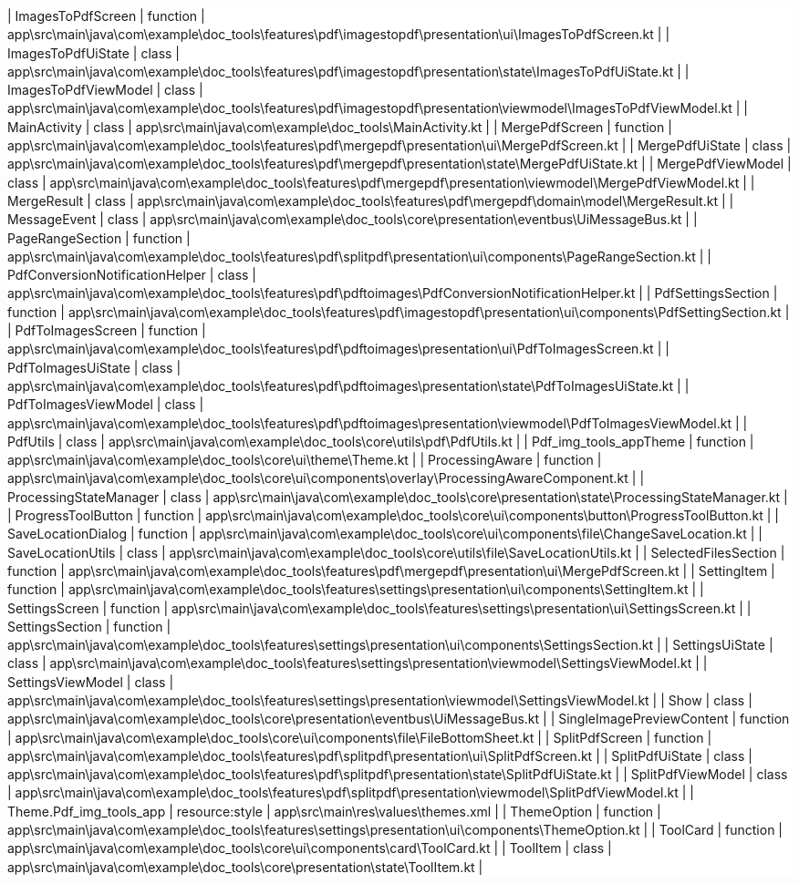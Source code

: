 | ImagesToPdfScreen | function       | app\src\main\java\com\example\doc_tools\features\pdf\imagestopdf\presentation\ui\ImagesToPdfScreen.kt |
| ImagesToPdfUiState | class          | app\src\main\java\com\example\doc_tools\features\pdf\imagestopdf\presentation\state\ImagesToPdfUiState.kt |
| ImagesToPdfViewModel | class          | app\src\main\java\com\example\doc_tools\features\pdf\imagestopdf\presentation\viewmodel\ImagesToPdfViewModel.kt |
| MainActivity     | class          | app\src\main\java\com\example\doc_tools\MainActivity.kt |
| MergePdfScreen   | function       | app\src\main\java\com\example\doc_tools\features\pdf\mergepdf\presentation\ui\MergePdfScreen.kt |
| MergePdfUiState  | class          | app\src\main\java\com\example\doc_tools\features\pdf\mergepdf\presentation\state\MergePdfUiState.kt |
| MergePdfViewModel | class          | app\src\main\java\com\example\doc_tools\features\pdf\mergepdf\presentation\viewmodel\MergePdfViewModel.kt |
| MergeResult      | class          | app\src\main\java\com\example\doc_tools\features\pdf\mergepdf\domain\model\MergeResult.kt |
| MessageEvent     | class          | app\src\main\java\com\example\doc_tools\core\presentation\eventbus\UiMessageBus.kt |
| PageRangeSection | function       | app\src\main\java\com\example\doc_tools\features\pdf\splitpdf\presentation\ui\components\PageRangeSection.kt |
| PdfConversionNotificationHelper | class          | app\src\main\java\com\example\doc_tools\features\pdf\pdftoimages\PdfConversionNotificationHelper.kt |
| PdfSettingsSection | function       | app\src\main\java\com\example\doc_tools\features\pdf\imagestopdf\presentation\ui\components\PdfSettingSection.kt |
| PdfToImagesScreen | function       | app\src\main\java\com\example\doc_tools\features\pdf\pdftoimages\presentation\ui\PdfToImagesScreen.kt |
| PdfToImagesUiState | class          | app\src\main\java\com\example\doc_tools\features\pdf\pdftoimages\presentation\state\PdfToImagesUiState.kt |
| PdfToImagesViewModel | class          | app\src\main\java\com\example\doc_tools\features\pdf\pdftoimages\presentation\viewmodel\PdfToImagesViewModel.kt |
| PdfUtils         | class          | app\src\main\java\com\example\doc_tools\core\utils\pdf\PdfUtils.kt |
| Pdf_img_tools_appTheme | function       | app\src\main\java\com\example\doc_tools\core\ui\theme\Theme.kt |
| ProcessingAware  | function       | app\src\main\java\com\example\doc_tools\core\ui\components\overlay\ProcessingAwareComponent.kt |
| ProcessingStateManager | class          | app\src\main\java\com\example\doc_tools\core\presentation\state\ProcessingStateManager.kt |
| ProgressToolButton | function       | app\src\main\java\com\example\doc_tools\core\ui\components\button\ProgressToolButton.kt |
| SaveLocationDialog | function       | app\src\main\java\com\example\doc_tools\core\ui\components\file\ChangeSaveLocation.kt |
| SaveLocationUtils | class          | app\src\main\java\com\example\doc_tools\core\utils\file\SaveLocationUtils.kt |
| SelectedFilesSection | function       | app\src\main\java\com\example\doc_tools\features\pdf\mergepdf\presentation\ui\MergePdfScreen.kt |
| SettingItem      | function       | app\src\main\java\com\example\doc_tools\features\settings\presentation\ui\components\SettingItem.kt |
| SettingsScreen   | function       | app\src\main\java\com\example\doc_tools\features\settings\presentation\ui\SettingsScreen.kt |
| SettingsSection  | function       | app\src\main\java\com\example\doc_tools\features\settings\presentation\ui\components\SettingsSection.kt |
| SettingsUiState  | class          | app\src\main\java\com\example\doc_tools\features\settings\presentation\viewmodel\SettingsViewModel.kt |
| SettingsViewModel | class          | app\src\main\java\com\example\doc_tools\features\settings\presentation\viewmodel\SettingsViewModel.kt |
| Show             | class          | app\src\main\java\com\example\doc_tools\core\presentation\eventbus\UiMessageBus.kt |
| SingleImagePreviewContent | function       | app\src\main\java\com\example\doc_tools\core\ui\components\file\FileBottomSheet.kt |
| SplitPdfScreen   | function       | app\src\main\java\com\example\doc_tools\features\pdf\splitpdf\presentation\ui\SplitPdfScreen.kt |
| SplitPdfUiState  | class          | app\src\main\java\com\example\doc_tools\features\pdf\splitpdf\presentation\state\SplitPdfUiState.kt |
| SplitPdfViewModel | class          | app\src\main\java\com\example\doc_tools\features\pdf\splitpdf\presentation\viewmodel\SplitPdfViewModel.kt |
| Theme.Pdf_img_tools_app | resource:style | app\src\main\res\values\themes.xml |
| ThemeOption      | function       | app\src\main\java\com\example\doc_tools\features\settings\presentation\ui\components\ThemeOption.kt |
| ToolCard         | function       | app\src\main\java\com\example\doc_tools\core\ui\components\card\ToolCard.kt |
| ToolItem         | class          | app\src\main\java\com\example\doc_tools\core\presentation\state\ToolItem.kt |